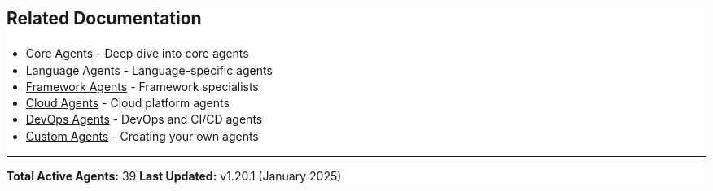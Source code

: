 ## Related Documentation

- [Core Agents](core-agents.md) - Deep dive into core agents
- [Language Agents](language-agents.md) - Language-specific agents
- [Framework Agents](framework-agents.md) - Framework specialists
- [Cloud Agents](cloud-agents.md) - Cloud platform agents
- [DevOps Agents](devops-agents.md) - DevOps and CI/CD agents
- [Custom Agents](custom-agents.md) - Creating your own agents

---

**Total Active Agents:** 39
**Last Updated:** v1.20.1 (January 2025)
